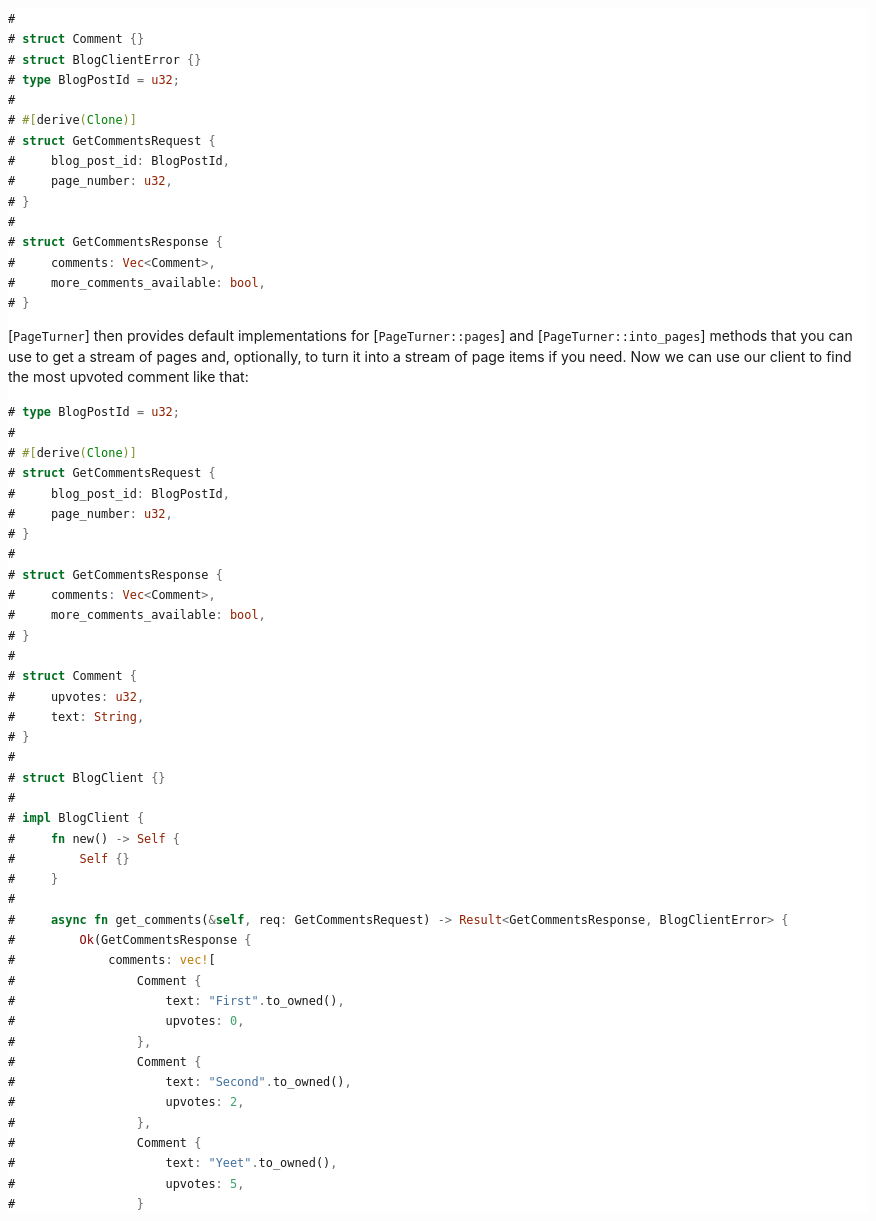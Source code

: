 ```rust
#
# struct Comment {}
# struct BlogClientError {}
# type BlogPostId = u32;
#
# #[derive(Clone)]
# struct GetCommentsRequest {
#     blog_post_id: BlogPostId,
#     page_number: u32,
# }
#
# struct GetCommentsResponse {
#     comments: Vec<Comment>,
#     more_comments_available: bool,
# }
```

[`PageTurner`] then provides default implementations for [`PageTurner::pages`]
and [`PageTurner::into_pages`] methods that you can use to get a stream of
pages and, optionally, to turn it into a stream of page items if you need. Now
we can use our client to find the most upvoted comment like that:

```rust
# type BlogPostId = u32;
#
# #[derive(Clone)]
# struct GetCommentsRequest {
#     blog_post_id: BlogPostId,
#     page_number: u32,
# }
#
# struct GetCommentsResponse {
#     comments: Vec<Comment>,
#     more_comments_available: bool,
# }
#
# struct Comment {
#     upvotes: u32,
#     text: String,
# }
#
# struct BlogClient {}
#
# impl BlogClient {
#     fn new() -> Self {
#         Self {}
#     }
#
#     async fn get_comments(&self, req: GetCommentsRequest) -> Result<GetCommentsResponse, BlogClientError> {
#         Ok(GetCommentsResponse {
#             comments: vec![
#                 Comment {
#                     text: "First".to_owned(),
#                     upvotes: 0,
#                 },
#                 Comment {
#                     text: "Second".to_owned(),
#                     upvotes: 2,
#                 },
#                 Comment {
#                     text: "Yeet".to_owned(),
#                     upvotes: 5,
#                 }
```